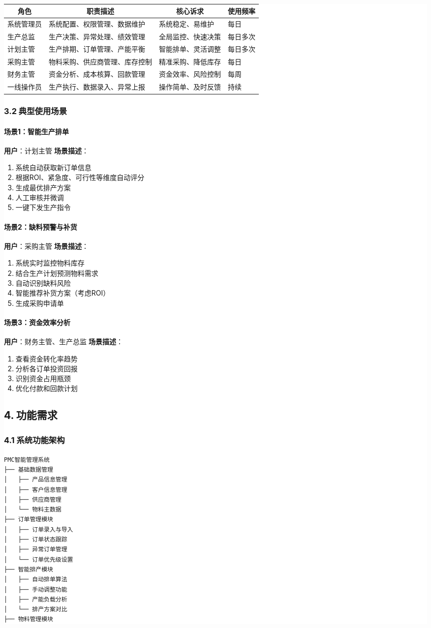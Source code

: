 | 角色 | 职责描述 | 核心诉求 | 使用频率 |
|------|----------|----------|----------|
| 系统管理员 | 系统配置、权限管理、数据维护 | 系统稳定、易维护 | 每日 |
| 生产总监 | 生产决策、异常处理、绩效管理 | 全局监控、快速决策 | 每日多次 |
| 计划主管 | 生产排期、订单管理、产能平衡 | 智能排单、灵活调整 | 每日多次 |
| 采购主管 | 物料采购、供应商管理、库存控制 | 精准采购、降低库存 | 每日 |
| 财务主管 | 资金分析、成本核算、回款管理 | 资金效率、风险控制 | 每周 |
| 一线操作员 | 生产执行、数据录入、异常上报 | 操作简单、及时反馈 | 持续 |

### 3.2 典型使用场景

#### 场景1：智能生产排单
**用户**：计划主管
**场景描述**：
1. 系统自动获取新订单信息
2. 根据ROI、紧急度、可行性等维度自动评分
3. 生成最优排产方案
4. 人工审核并微调
5. 一键下发生产指令

#### 场景2：缺料预警与补货
**用户**：采购主管
**场景描述**：
1. 系统实时监控物料库存
2. 结合生产计划预测物料需求
3. 自动识别缺料风险
4. 智能推荐补货方案（考虑ROI）
5. 生成采购申请单

#### 场景3：资金效率分析
**用户**：财务主管、生产总监
**场景描述**：
1. 查看资金转化率趋势
2. 分析各订单投资回报
3. 识别资金占用瓶颈
4. 优化付款和回款计划

## 4. 功能需求

### 4.1 系统功能架构

```
PMC智能管理系统
├── 基础数据管理
│   ├── 产品信息管理
│   ├── 客户信息管理
│   ├── 供应商管理
│   └── 物料主数据
├── 订单管理模块
│   ├── 订单录入与导入
│   ├── 订单状态跟踪
│   ├── 异常订单管理
│   └── 订单优先级设置
├── 智能排产模块
│   ├── 自动排单算法
│   ├── 手动调整功能
│   ├── 产能负载分析
│   └── 排产方案对比
├── 物料管理模块
```